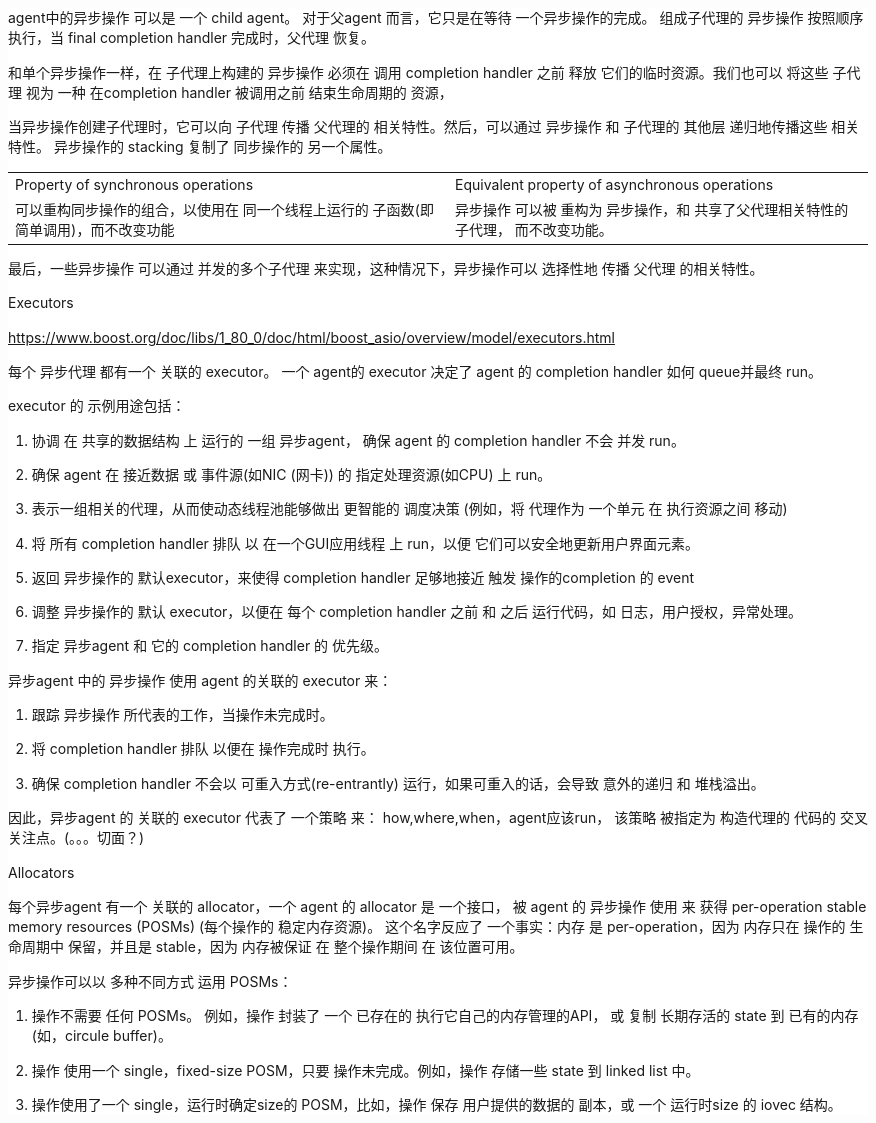 agent中的异步操作  可以是  一个  child agent。  对于父agent  而言，它只是在等待  一个异步操作的完成。  组成子代理的  异步操作  按照顺序执行，当  final completion handler  完成时，父代理  恢复。

和单个异步操作一样，在  子代理上构建的  异步操作  必须在  调用  completion handler  之前  释放  它们的临时资源。我们也可以  将这些  子代理  视为  一种  在completion handler  被调用之前  结束生命周期的  资源，

当异步操作创建子代理时，它可以向  子代理  传播  父代理的  相关特性。然后，可以通过  异步操作  和  子代理的  其他层  递归地传播这些  相关特性。  异步操作的  stacking  复制了  同步操作的  另一个属性。

|     |     |
| --- | --- |
| Property of synchronous operations | Equivalent property of asynchronous operations |
| 可以重构同步操作的组合，以使用在  同一个线程上运行的  子函数(即简单调用)，而不改变功能 | 异步操作  可以被  重构为  异步操作，和  共享了父代理相关特性的子代理，  而不改变功能。 |

最后，一些异步操作  可以通过  并发的多个子代理  来实现，这种情况下，异步操作可以  选择性地  传播  父代理  的相关特性。

Executors

https://www.boost.org/doc/libs/1_80_0/doc/html/boost_asio/overview/model/executors.html

每个  异步代理  都有一个  关联的  executor。
一个  agent的  executor  决定了  agent  的  completion handler  如何  queue并最终  run。

executor  的  示例用途包括：

1. 协调  在  共享的数据结构  上  运行的  一组  异步agent，  确保  agent  的  completion handler  不会  并发  run。

2. 确保  agent  在  接近数据  或  事件源(如NIC (网卡))  的  指定处理资源(如CPU)  上  run。
3. 表示一组相关的代理，从而使动态线程池能够做出  更智能的  调度决策  (例如，将  代理作为  一个单元  在  执行资源之间  移动)
4. 将  所有  completion handler  排队  以  在一个GUI应用线程  上  run，以便  它们可以安全地更新用户界面元素。

5. 返回  异步操作的  默认executor，来使得  completion handler  足够地接近  触发  操作的completion  的  event

6. 调整  异步操作的  默认  executor，以便在  每个  completion handler  之前  和  之后  运行代码，如  日志，用户授权，异常处理。

7. 指定  异步agent  和  它的  completion handler  的  优先级。

异步agent  中的  异步操作  使用  agent  的关联的  executor  来：
1. 跟踪  异步操作  所代表的工作，当操作未完成时。
2. 将  completion handler  排队  以便在  操作完成时  执行。

3. 确保  completion handler  不会以  可重入方式(re-entrantly)  运行，如果可重入的话，会导致  意外的递归  和  堆栈溢出。

因此，异步agent  的  关联的  executor  代表了  一个策略  来：  how,where,when，agent应该run，  该策略  被指定为  构造代理的  代码的  交叉关注点。(。。。切面？)

Allocators

每个异步agent  有一个  关联的  allocator，一个  agent  的  allocator  是  一个接口，  被  agent  的  异步操作  使用  来  获得  per-operation stable memory resources (POSMs) (每个操作的  稳定内存资源)。  这个名字反应了  一个事实：内存  是  per-operation，因为  内存只在  操作的  生命周期中  保留，并且是  stable，因为  内存被保证  在  整个操作期间  在  该位置可用。

异步操作可以以  多种不同方式  运用  POSMs：

1. 操作不需要  任何  POSMs。  例如，操作  封装了  一个  已存在的  执行它自己的内存管理的API，  或  复制  长期存活的  state  到  已有的内存(如，circule buffer)。

2. 操作  使用一个  single，fixed-size POSM，只要  操作未完成。例如，操作  存储一些  state  到  linked list  中。

3. 操作使用了一个  single，运行时确定size的  POSM，比如，操作  保存  用户提供的数据的  副本，或  一个  运行时size  的  iovec  结构。

